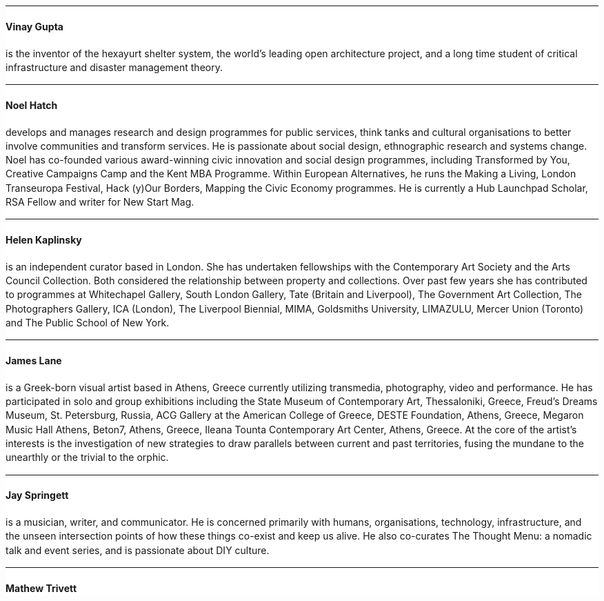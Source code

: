 -------------------------

#### Vinay Gupta ####

is the inventor of the hexayurt shelter system, the world’s leading open architecture project, and a long time student of critical infrastructure and disaster management theory.

-------------------------

#### Noel Hatch ####

develops and manages research and design programmes for public services, think tanks and cultural organisations to better involve communities and transform services. He is passionate about social design, ethnographic research and systems change. Noel has co-founded various award-winning civic innovation and social design programmes, including Transformed by You, Creative Campaigns Camp and the Kent MBA Programme. Within European Alternatives, he runs the Making a Living, London Transeuropa Festival, Hack (y)Our Borders, Mapping the Civic Economy programmes. He is currently a Hub Launchpad Scholar, RSA Fellow and writer for New Start Mag.

-------------------------

#### Helen Kaplinsky ####

is an independent curator based in London. She has undertaken fellowships with the Contemporary Art Society and the Arts Council Collection. Both considered the relationship between property and collections. Over past few years she has contributed to programmes at Whitechapel Gallery, South London Gallery, Tate (Britain and Liverpool), The Government Art Collection, The Photographers Gallery, ICA (London), The Liverpool Biennial, MIMA, Goldsmiths University, LIMAZULU, Mercer Union (Toronto) and The Public School of New York. 

-------------------------

#### James Lane ####

is a Greek-born visual artist based in Athens, Greece currently utilizing transmedia, photography, video and performance. He has participated in solo and group exhibitions including the State Museum of Contemporary Art, Thessaloniki, Greece, Freud’s Dreams Museum, St. Petersburg, Russia, ACG Gallery at the American College of Greece, DESTE Foundation, Athens, Greece, Megaron Music Hall Athens, Beton7, Athens, Greece, Ileana Tounta Contemporary Art Center, Athens, Greece. At the core of the artist’s interests is the investigation of new strategies to draw parallels between current and past territories, fusing the mundane to the unearthly or the trivial to the orphic.

-------------------------

#### Jay Springett ####

is a musician, writer, and communicator. He is concerned primarily with humans, organisations, technology, infrastructure, and the unseen intersection points of how these things co-exist and keep us alive. He also co-curates The Thought Menu: a nomadic talk and event series, and is passionate about DIY culture.

-------------------------

#### Mathew Trivett ####
